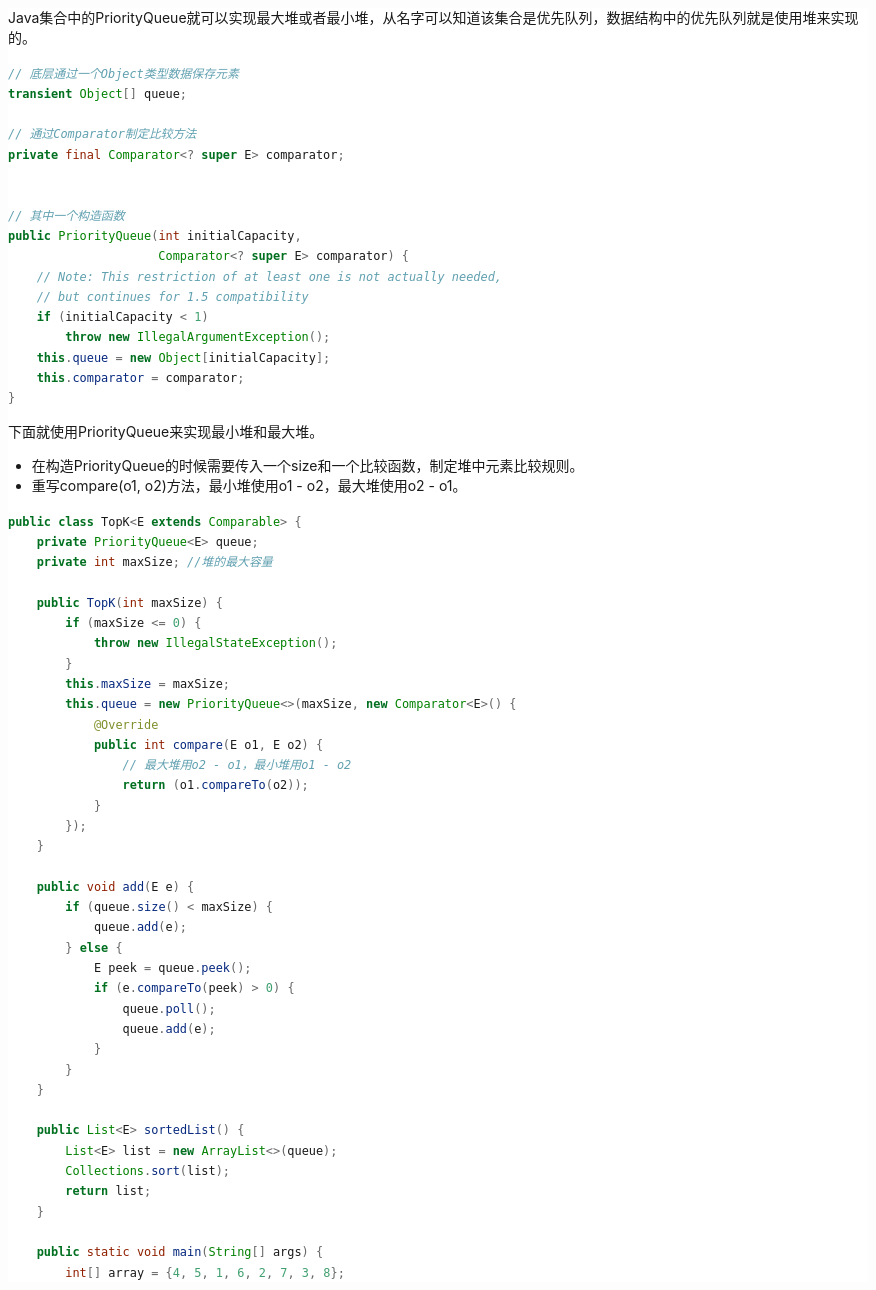 Java集合中的PriorityQueue就可以实现最大堆或者最小堆，从名字可以知道该集合是优先队列，数据结构中的优先队列就是使用堆来实现的。

```java
// 底层通过一个Object类型数据保存元素
transient Object[] queue;

// 通过Comparator制定比较方法
private final Comparator<? super E> comparator;


// 其中一个构造函数
public PriorityQueue(int initialCapacity,
                     Comparator<? super E> comparator) {
    // Note: This restriction of at least one is not actually needed,
    // but continues for 1.5 compatibility
    if (initialCapacity < 1)
        throw new IllegalArgumentException();
    this.queue = new Object[initialCapacity];
    this.comparator = comparator;
}
```

下面就使用PriorityQueue来实现最小堆和最大堆。

- 在构造PriorityQueue的时候需要传入一个size和一个比较函数，制定堆中元素比较规则。
- 重写compare(o1, o2)方法，最小堆使用o1 - o2，最大堆使用o2 - o1。

```java
public class TopK<E extends Comparable> {
    private PriorityQueue<E> queue;
    private int maxSize; //堆的最大容量

    public TopK(int maxSize) {
        if (maxSize <= 0) {
            throw new IllegalStateException();
        }
        this.maxSize = maxSize;
        this.queue = new PriorityQueue<>(maxSize, new Comparator<E>() {
            @Override
            public int compare(E o1, E o2) {
                // 最大堆用o2 - o1，最小堆用o1 - o2
                return (o1.compareTo(o2));
            }
        });
    }

    public void add(E e) {
        if (queue.size() < maxSize) {
            queue.add(e);
        } else {
            E peek = queue.peek();
            if (e.compareTo(peek) > 0) {
                queue.poll();
                queue.add(e);
            }
        }
    }

    public List<E> sortedList() {
        List<E> list = new ArrayList<>(queue);
        Collections.sort(list);
        return list;
    }

    public static void main(String[] args) {
        int[] array = {4, 5, 1, 6, 2, 7, 3, 8};
```